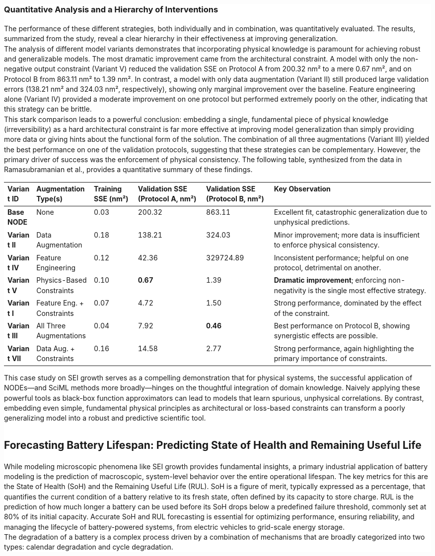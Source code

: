### **Quantitative Analysis and a Hierarchy of Interventions**

The performance of these different strategies, both individually and in combination, was quantitatively evaluated. The results, summarized from the study, reveal a clear hierarchy in their effectiveness at improving generalization.  
The analysis of different model variants demonstrates that incorporating physical knowledge is paramount for achieving robust and generalizable models. The most dramatic improvement came from the architectural constraint. A model with only the non-negative output constraint (Variant V) reduced the validation SSE on Protocol A from 200.32 nm² to a mere 0.67 nm², and on Protocol B from 863.11 nm² to 1.39 nm². In contrast, a model with only data augmentation (Variant II) still produced large validation errors (138.21 nm² and 324.03 nm², respectively), showing only marginal improvement over the baseline. Feature engineering alone (Variant IV) provided a moderate improvement on one protocol but performed extremely poorly on the other, indicating that this strategy can be brittle.  
This stark comparison leads to a powerful conclusion: embedding a single, fundamental piece of physical knowledge (irreversibility) as a hard architectural constraint is far more effective at improving model generalization than simply providing more data or giving hints about the functional form of the solution. The combination of all three augmentations (Variant III) yielded the best performance on one of the validation protocols, suggesting that these strategies can be complementary. However, the primary driver of success was the enforcement of physical consistency. The following table, synthesized from the data in Ramasubramanian et al., provides a quantitative summary of these findings.

| Variant ID | Augmentation Type(s) | Training SSE (nm²) | Validation SSE (Protocol A, nm²) | Validation SSE (Protocol B, nm²) | Key Observation |
| :---- | :---- | :---- | :---- | :---- | :---- |
| **BaseNODE** | None | 0.03 | 200.32 | 863.11 | Excellent fit, catastrophic generalization due to unphysical predictions. |
| **Variant II** | Data Augmentation | 0.18 | 138.21 | 324.03 | Minor improvement; more data is insufficient to enforce physical consistency. |
| **Variant IV** | Feature Engineering | 0.12 | 42.36 | 329724.89 | Inconsistent performance; helpful on one protocol, detrimental on another. |
| **Variant V** | Physics-Based Constraints | 0.10 | **0.67** | 1.39 | **Dramatic improvement**; enforcing non-negativity is the single most effective strategy. |
| **Variant I** | Feature Eng. \+ Constraints | 0.07 | 4.72 | 1.50 | Strong performance, dominated by the effect of the constraint. |
| **Variant III** | All Three Augmentations | 0.04 | 7.92 | **0.46** | Best performance on Protocol B, showing synergistic effects are possible. |
| **Variant VII** | Data Aug. \+ Constraints | 0.16 | 14.58 | 2.77 | Strong performance, again highlighting the primary importance of constraints. |

This case study on SEI growth serves as a compelling demonstration that for physical systems, the successful application of NODEs—and SciML methods more broadly—hinges on the thoughtful integration of domain knowledge. Naively applying these powerful tools as black-box function approximators can lead to models that learn spurious, unphysical correlations. By contrast, embedding even simple, fundamental physical principles as architectural or loss-based constraints can transform a poorly generalizing model into a robust and predictive scientific tool.

## **Forecasting Battery Lifespan: Predicting State of Health and Remaining Useful Life**

While modeling microscopic phenomena like SEI growth provides fundamental insights, a primary industrial application of battery modeling is the prediction of macroscopic, system-level behavior over the entire operational lifespan. The key metrics for this are the State of Health (SoH) and the Remaining Useful Life (RUL). SoH is a figure of merit, typically expressed as a percentage, that quantifies the current condition of a battery relative to its fresh state, often defined by its capacity to store charge. RUL is the prediction of how much longer a battery can be used before its SoH drops below a predefined failure threshold, commonly set at 80% of its initial capacity. Accurate SoH and RUL forecasting is essential for optimizing performance, ensuring reliability, and managing the lifecycle of battery-powered systems, from electric vehicles to grid-scale energy storage.  
The degradation of a battery is a complex process driven by a combination of mechanisms that are broadly categorized into two types: calendar degradation and cycle degradation.
